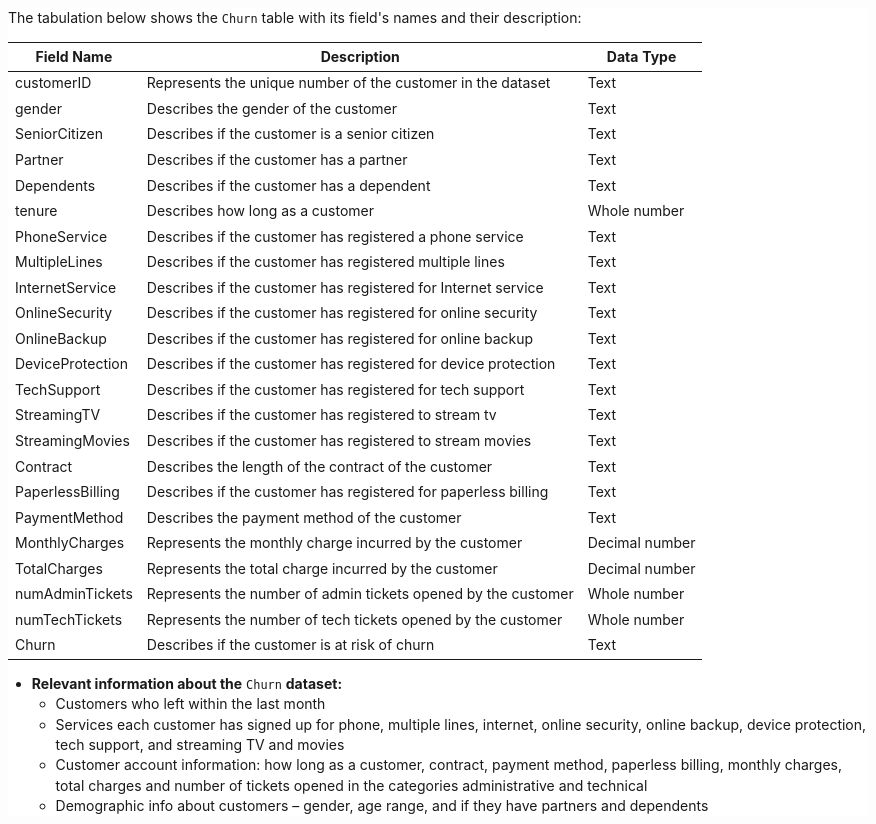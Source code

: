 The tabulation below shows the `Churn` table with its field's names and their description:

| Field Name | Description | Data Type |
| --- | --- | --- |
| customerID | Represents the unique number of the customer in the dataset | Text  |
| gender | Describes the gender of the customer | Text |
| SeniorCitizen | Describes if the customer is a senior citizen | Text |
| Partner | Describes if the customer has a partner | Text |
| Dependents | Describes if the customer has a dependent | Text |
| tenure | Describes how long as a customer | Whole number |
| PhoneService | Describes if the customer has registered a phone service | Text |
| MultipleLines | Describes if the customer has registered multiple lines | Text |
| InternetService | Describes if the customer has registered for Internet service | Text |
| OnlineSecurity | Describes if the customer has registered for online security | Text |
| OnlineBackup | Describes if the customer has registered for online backup | Text |
| DeviceProtection | Describes if the customer has registered for device protection | Text |
| TechSupport | Describes if the customer has registered for tech support | Text |
| StreamingTV | Describes if the customer has registered to stream tv | Text |
| StreamingMovies | Describes if the customer has registered to stream movies | Text |
| Contract | Describes the length of the contract of the customer | Text |
| PaperlessBilling | Describes if the customer has registered for paperless billing | Text |
| PaymentMethod | Describes the payment method of the customer | Text |
| MonthlyCharges | Represents the monthly charge incurred by the customer | Decimal number |
| TotalCharges | Represents the total charge incurred by the customer | Decimal number |
| numAdminTickets | Represents the number of admin tickets opened by the customer | Whole number |
| numTechTickets | Represents the number of tech tickets opened by the customer | Whole number |
| Churn | Describes if the customer is at risk of churn | Text |
- **Relevant information about the** `Churn` **dataset:**
    - Customers who left within the last month
    - Services each customer has signed up for phone, multiple lines, internet, online security, online backup, device protection, tech support, and streaming TV and movies
    - Customer account information: how long as a customer, contract, payment method, paperless billing, monthly charges, total charges and number of tickets opened in the categories administrative and technical
    - Demographic info about customers – gender, age range, and if they have partners and dependents
